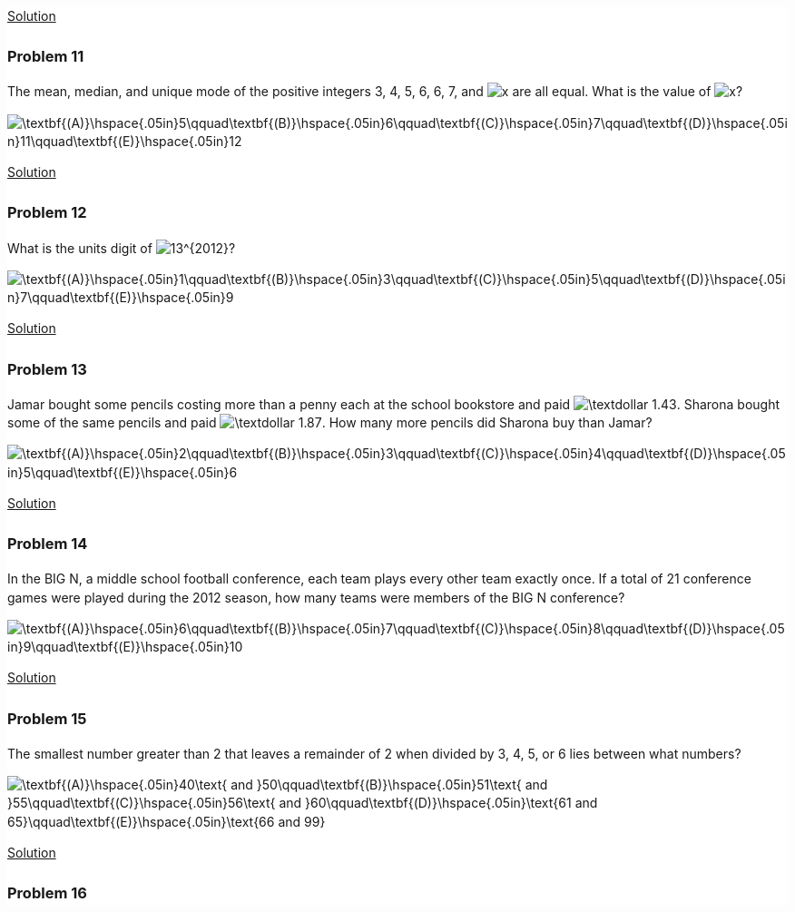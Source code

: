 [Solution](https://artofproblemsolving.com/wiki/index.php/2012\_AMC\_8\_Problems/Problem\_10)

### Problem 11

The mean, median, and unique mode of the positive integers 3, 4, 5, 6, 6, 7, and ![$x$](https://latex.artofproblemsolving.com/2/6/e/26eeb5258ca5099acf8fe96b2a1049c48c89a5e6.png) are all equal. What is the value of ![$x$](https://latex.artofproblemsolving.com/2/6/e/26eeb5258ca5099acf8fe96b2a1049c48c89a5e6.png)?

![$\textbf{(A)}\hspace{.05in}5\qquad\textbf{(B)}\hspace{.05in}6\qquad\textbf{(C)}\hspace{.05in}7\qquad\textbf{(D)}\hspace{.05in}11\qquad\textbf{(E)}\hspace{.05in}12$](https://latex.artofproblemsolving.com/1/0/8/1083e183ac4a059e5548462e32a4f0aaa21faed7.png)

[Solution](https://artofproblemsolving.com/wiki/index.php/2012\_AMC\_8\_Problems/Problem\_11)

### Problem 12

What is the units digit of ![$13^{2012}$](https://latex.artofproblemsolving.com/5/a/3/5a35bbdb9d50ab3e379afea64053b92fa997a7c5.png)?

![$\textbf{(A)}\hspace{.05in}1\qquad\textbf{(B)}\hspace{.05in}3\qquad\textbf{(C)}\hspace{.05in}5\qquad\textbf{(D)}\hspace{.05in}7\qquad\textbf{(E)}\hspace{.05in}9$](https://latex.artofproblemsolving.com/e/5/6/e563cb7a0d8c61c51e2b44cc50361713a49122ed.png)

[Solution](https://artofproblemsolving.com/wiki/index.php/2012\_AMC\_8\_Problems/Problem\_12)

### Problem 13

Jamar bought some pencils costing more than a penny each at the school bookstore and paid ![$\textdollar 1.43$](https://latex.artofproblemsolving.com/b/d/5/bd5bd6c0263990d08a09335b38ab55a4773b22d5.png). Sharona bought some of the same pencils and paid ![$\textdollar 1.87$](https://latex.artofproblemsolving.com/8/9/b/89bb12a5a9a9ef3247f8719cb8d4017d80d70be6.png). How many more pencils did Sharona buy than Jamar?

![$\textbf{(A)}\hspace{.05in}2\qquad\textbf{(B)}\hspace{.05in}3\qquad\textbf{(C)}\hspace{.05in}4\qquad\textbf{(D)}\hspace{.05in}5\qquad\textbf{(E)}\hspace{.05in}6$](https://latex.artofproblemsolving.com/a/9/6/a963679c4a1e743f6a7b727e0fbe0f2990903151.png)

[Solution](https://artofproblemsolving.com/wiki/index.php/2012\_AMC\_8\_Problems/Problem\_13)

### Problem 14

In the BIG N, a middle school football conference, each team plays every other team exactly once. If a total of 21 conference games were played during the 2012 season, how many teams were members of the BIG N conference?

![$\textbf{(A)}\hspace{.05in}6\qquad\textbf{(B)}\hspace{.05in}7\qquad\textbf{(C)}\hspace{.05in}8\qquad\textbf{(D)}\hspace{.05in}9\qquad\textbf{(E)}\hspace{.05in}10$](https://latex.artofproblemsolving.com/e/7/f/e7f7f03d4d6bb2572be2af16a613e47fb9030b43.png)

[Solution](https://artofproblemsolving.com/wiki/index.php/2012\_AMC\_8\_Problems/Problem\_14)

### Problem 15

The smallest number greater than 2 that leaves a remainder of 2 when divided by 3, 4, 5, or 6 lies between what numbers?

![$\textbf{(A)}\hspace{.05in}40\text{ and }50\qquad\textbf{(B)}\hspace{.05in}51\text{ and }55\qquad\textbf{(C)}\hspace{.05in}56\text{ and }60\qquad\textbf{(D)}\hspace{.05in}\text{61 and 65}\qquad\textbf{(E)}\hspace{.05in}\text{66 and 99}$](https://latex.artofproblemsolving.com/3/4/8/348a6d76c466a2229e06d6cf01cb0dbdce688cb2.png)

[Solution](https://artofproblemsolving.com/wiki/index.php/2012\_AMC\_8\_Problems/Problem\_15)

### Problem 16
